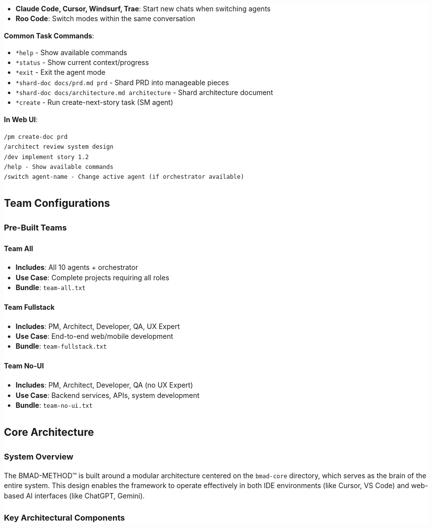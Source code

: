 - **Claude Code, Cursor, Windsurf, Trae**: Start new chats when switching agents
- **Roo Code**: Switch modes within the same conversation

**Common Task Commands**:

- `*help` - Show available commands
- `*status` - Show current context/progress
- `*exit` - Exit the agent mode
- `*shard-doc docs/prd.md prd` - Shard PRD into manageable pieces
- `*shard-doc docs/architecture.md architecture` - Shard architecture document
- `*create` - Run create-next-story task (SM agent)

**In Web UI**:

```text
/pm create-doc prd
/architect review system design
/dev implement story 1.2
/help - Show available commands
/switch agent-name - Change active agent (if orchestrator available)
```

## Team Configurations

### Pre-Built Teams

#### Team All

- **Includes**: All 10 agents + orchestrator
- **Use Case**: Complete projects requiring all roles
- **Bundle**: `team-all.txt`

#### Team Fullstack

- **Includes**: PM, Architect, Developer, QA, UX Expert
- **Use Case**: End-to-end web/mobile development
- **Bundle**: `team-fullstack.txt`

#### Team No-UI

- **Includes**: PM, Architect, Developer, QA (no UX Expert)
- **Use Case**: Backend services, APIs, system development
- **Bundle**: `team-no-ui.txt`

## Core Architecture

### System Overview

The BMAD-METHOD™ is built around a modular architecture centered on the `bmad-core` directory, which serves as the brain of the entire system. This design enables the framework to operate effectively in both IDE environments (like Cursor, VS Code) and web-based AI interfaces (like ChatGPT, Gemini).

### Key Architectural Components
